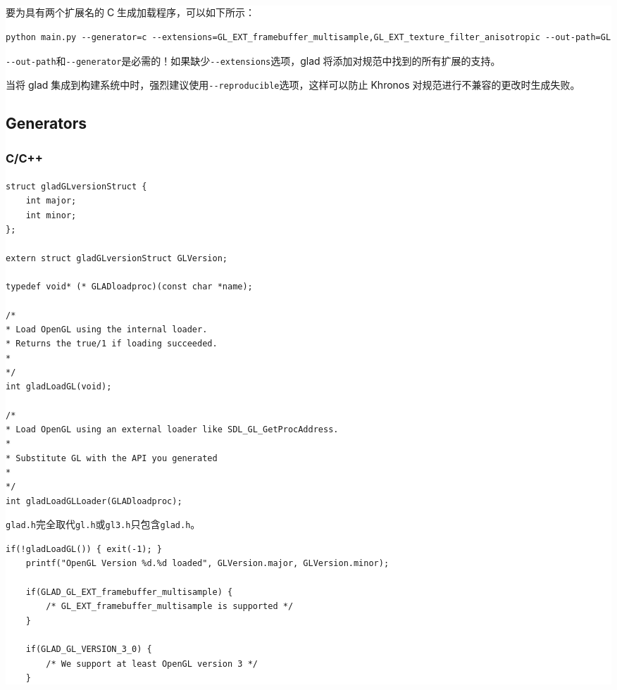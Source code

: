 要为具有两个扩展名的 C 生成加载程序，可以如下所示：

```
python main.py --generator=c --extensions=GL_EXT_framebuffer_multisample,GL_EXT_texture_filter_anisotropic --out-path=GL
```

`--out-path`和`--generator`是必需的！如果缺少`--extensions`选项，glad 将添加对规范中找到的所有扩展的支持。

当将 glad 集成到构建系统中时，强烈建议使用`--reproducible`选项，这样可以防止 Khronos 对规范进行不兼容的更改时生成失败。

Generators
----------

### C/C++

```
struct gladGLversionStruct {
    int major;
    int minor;
};

extern struct gladGLversionStruct GLVersion;

typedef void* (* GLADloadproc)(const char *name);

/*
* Load OpenGL using the internal loader.
* Returns the true/1 if loading succeeded.
*
*/
int gladLoadGL(void);

/*
* Load OpenGL using an external loader like SDL_GL_GetProcAddress.
*
* Substitute GL with the API you generated
*
*/
int gladLoadGLLoader(GLADloadproc);
```

`glad.h`完全取代`gl.h`或`gl3.h`只包含`glad.h`。

```
if(!gladLoadGL()) { exit(-1); }
    printf("OpenGL Version %d.%d loaded", GLVersion.major, GLVersion.minor);
    
    if(GLAD_GL_EXT_framebuffer_multisample) {
        /* GL_EXT_framebuffer_multisample is supported */ 
    }
    
    if(GLAD_GL_VERSION_3_0) {
        /* We support at least OpenGL version 3 */
    }
```
